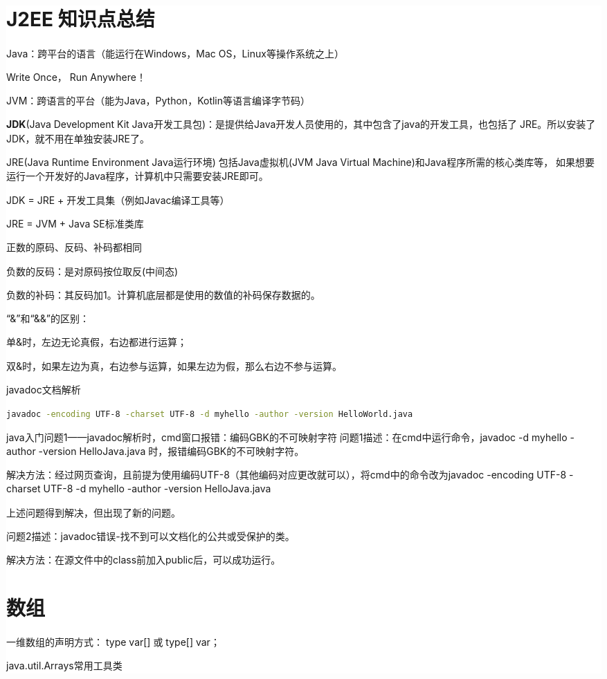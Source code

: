 # J2EE 知识点总结

Java：跨平台的语言（能运行在Windows，Mac OS，Linux等操作系统之上）

Write Once， Run Anywhere！

JVM：跨语言的平台（能为Java，Python，Kotlin等语言编译字节码）

**JDK**(Java Development Kit Java开发工具包)：是提供给Java开发人员使用的，其中包含了java的开发工具，也包括了 JRE。所以安装了JDK，就不用在单独安装JRE了。



JRE(Java Runtime Environment Java运行环境)  包括Java虚拟机(JVM Java Virtual Machine)和Java程序所需的核心类库等， 如果想要运行一个开发好的Java程序，计算机中只需要安装JRE即可。

JDK = JRE + 开发工具集（例如Javac编译工具等）

JRE = JVM + Java SE标准类库



正数的原码、反码、补码都相同

负数的反码：是对原码按位取反(中间态)

负数的补码：其反码加1。计算机底层都是使用的数值的补码保存数据的。



“&”和“&&”的区别：

单&时，左边无论真假，右边都进行运算；

双&时，如果左边为真，右边参与运算，如果左边为假，那么右边不参与运算。



javadoc文档解析

```bash
javadoc -encoding UTF-8 -charset UTF-8 -d myhello -author -version HelloWorld.java
```

java入门问题1——javadoc解析时，cmd窗口报错：编码GBK的不可映射字符
问题1描述：在cmd中运行命令，javadoc -d myhello -author -version HelloJava.java  时，报错编码GBK的不可映射字符。

解决方法：经过网页查询，且前提为使用编码UTF-8（其他编码对应更改就可以），将cmd中的命令改为javadoc -encoding UTF-8 -charset UTF-8 -d myhello -author -version HelloJava.java

上述问题得到解决，但出现了新的问题。

问题2描述：javadoc错误-找不到可以文档化的公共或受保护的类。

解决方法：在源文件中的class前加入public后，可以成功运行。

# 数组

 一维数组的声明方式： type var[] 或 type[] var；



java.util.Arrays常用工具类
